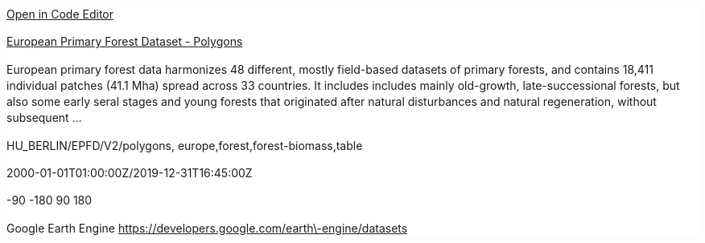 

[Open in Code Editor](https://code.earthengine.google.com/?scriptPath=Examples:Datasets/HU_BERLIN/HU_BERLIN_EPFD_V2_polygons)


[European Primary Forest Dataset \- Polygons](/earth-engine/datasets/catalog/HU_BERLIN_EPFD_V2_polygons)

European primary forest data harmonizes 48 different, mostly field\-based datasets of primary forests, and contains 18,411 individual patches (41\.1 Mha) spread across 33 countries. It includes includes mainly old\-growth, late\-successional forests, but also some early seral stages and young forests that originated after natural disturbances and natural regeneration, without subsequent …

 HU\_BERLIN/EPFD/V2/polygons,
 europe,forest,forest\-biomass,table

2000\-01\-01T01:00:00Z/2019\-12\-31T16:45:00Z



 \-90 \-180 90 180
 



Google Earth Engine
https://developers.google.com/earth\-engine/datasets








